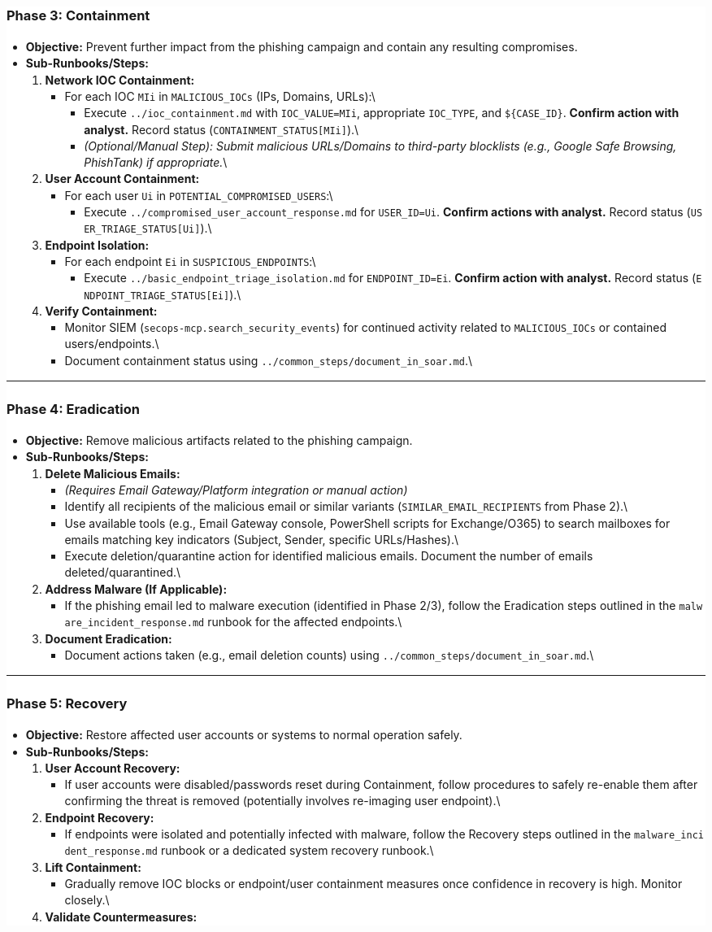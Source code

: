 
### Phase 3: Containment

*   **Objective:** Prevent further impact from the phishing campaign and contain any resulting compromises.
*   **Sub-Runbooks/Steps:**
    1.  **Network IOC Containment:**
        *   For each IOC `MIi` in `MALICIOUS_IOCs` (IPs, Domains, URLs):\
            *   Execute `../ioc_containment.md` with `IOC_VALUE=MIi`, appropriate `IOC_TYPE`, and `${CASE_ID}`. **Confirm action with analyst.** Record status (`CONTAINMENT_STATUS[MIi]`).\
            *   *(Optional/Manual Step): Submit malicious URLs/Domains to third-party blocklists (e.g., Google Safe Browsing, PhishTank) if appropriate.*\
    2.  **User Account Containment:**
        *   For each user `Ui` in `POTENTIAL_COMPROMISED_USERS`:\
            *   Execute `../compromised_user_account_response.md` for `USER_ID=Ui`. **Confirm actions with analyst.** Record status (`USER_TRIAGE_STATUS[Ui]`).\
    3.  **Endpoint Isolation:**
        *   For each endpoint `Ei` in `SUSPICIOUS_ENDPOINTS`:\
            *   Execute `../basic_endpoint_triage_isolation.md` for `ENDPOINT_ID=Ei`. **Confirm action with analyst.** Record status (`ENDPOINT_TRIAGE_STATUS[Ei]`).\
    4.  **Verify Containment:**
        *   Monitor SIEM (`secops-mcp.search_security_events`) for continued activity related to `MALICIOUS_IOCs` or contained users/endpoints.\
        *   Document containment status using `../common_steps/document_in_soar.md`.\

---

### Phase 4: Eradication

*   **Objective:** Remove malicious artifacts related to the phishing campaign.
*   **Sub-Runbooks/Steps:**
    1.  **Delete Malicious Emails:**
        *   *(Requires Email Gateway/Platform integration or manual action)*
        *   Identify all recipients of the malicious email or similar variants (`SIMILAR_EMAIL_RECIPIENTS` from Phase 2).\
        *   Use available tools (e.g., Email Gateway console, PowerShell scripts for Exchange/O365) to search mailboxes for emails matching key indicators (Subject, Sender, specific URLs/Hashes).\
        *   Execute deletion/quarantine action for identified malicious emails. Document the number of emails deleted/quarantined.\
    2.  **Address Malware (If Applicable):**
        *   If the phishing email led to malware execution (identified in Phase 2/3), follow the Eradication steps outlined in the `malware_incident_response.md` runbook for the affected endpoints.\
    3.  **Document Eradication:**
        *   Document actions taken (e.g., email deletion counts) using `../common_steps/document_in_soar.md`.\

---

### Phase 5: Recovery

*   **Objective:** Restore affected user accounts or systems to normal operation safely.
*   **Sub-Runbooks/Steps:**
    1.  **User Account Recovery:**
        *   If user accounts were disabled/passwords reset during Containment, follow procedures to safely re-enable them after confirming the threat is removed (potentially involves re-imaging user endpoint).\
    2.  **Endpoint Recovery:**
        *   If endpoints were isolated and potentially infected with malware, follow the Recovery steps outlined in the `malware_incident_response.md` runbook or a dedicated system recovery runbook.\
    3.  **Lift Containment:**
        *   Gradually remove IOC blocks or endpoint/user containment measures once confidence in recovery is high. Monitor closely.\
    4.  **Validate Countermeasures:**